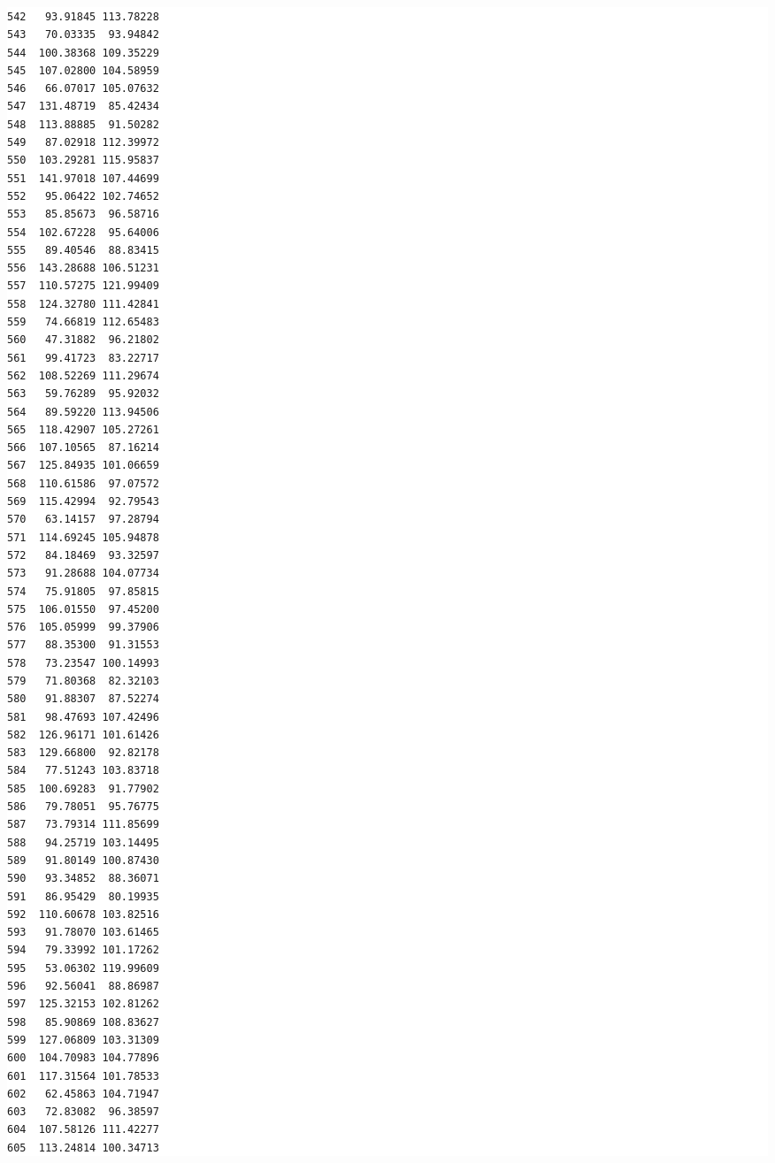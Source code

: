     542   93.91845 113.78228
    543   70.03335  93.94842
    544  100.38368 109.35229
    545  107.02800 104.58959
    546   66.07017 105.07632
    547  131.48719  85.42434
    548  113.88885  91.50282
    549   87.02918 112.39972
    550  103.29281 115.95837
    551  141.97018 107.44699
    552   95.06422 102.74652
    553   85.85673  96.58716
    554  102.67228  95.64006
    555   89.40546  88.83415
    556  143.28688 106.51231
    557  110.57275 121.99409
    558  124.32780 111.42841
    559   74.66819 112.65483
    560   47.31882  96.21802
    561   99.41723  83.22717
    562  108.52269 111.29674
    563   59.76289  95.92032
    564   89.59220 113.94506
    565  118.42907 105.27261
    566  107.10565  87.16214
    567  125.84935 101.06659
    568  110.61586  97.07572
    569  115.42994  92.79543
    570   63.14157  97.28794
    571  114.69245 105.94878
    572   84.18469  93.32597
    573   91.28688 104.07734
    574   75.91805  97.85815
    575  106.01550  97.45200
    576  105.05999  99.37906
    577   88.35300  91.31553
    578   73.23547 100.14993
    579   71.80368  82.32103
    580   91.88307  87.52274
    581   98.47693 107.42496
    582  126.96171 101.61426
    583  129.66800  92.82178
    584   77.51243 103.83718
    585  100.69283  91.77902
    586   79.78051  95.76775
    587   73.79314 111.85699
    588   94.25719 103.14495
    589   91.80149 100.87430
    590   93.34852  88.36071
    591   86.95429  80.19935
    592  110.60678 103.82516
    593   91.78070 103.61465
    594   79.33992 101.17262
    595   53.06302 119.99609
    596   92.56041  88.86987
    597  125.32153 102.81262
    598   85.90869 108.83627
    599  127.06809 103.31309
    600  104.70983 104.77896
    601  117.31564 101.78533
    602   62.45863 104.71947
    603   72.83082  96.38597
    604  107.58126 111.42277
    605  113.24814 100.34713